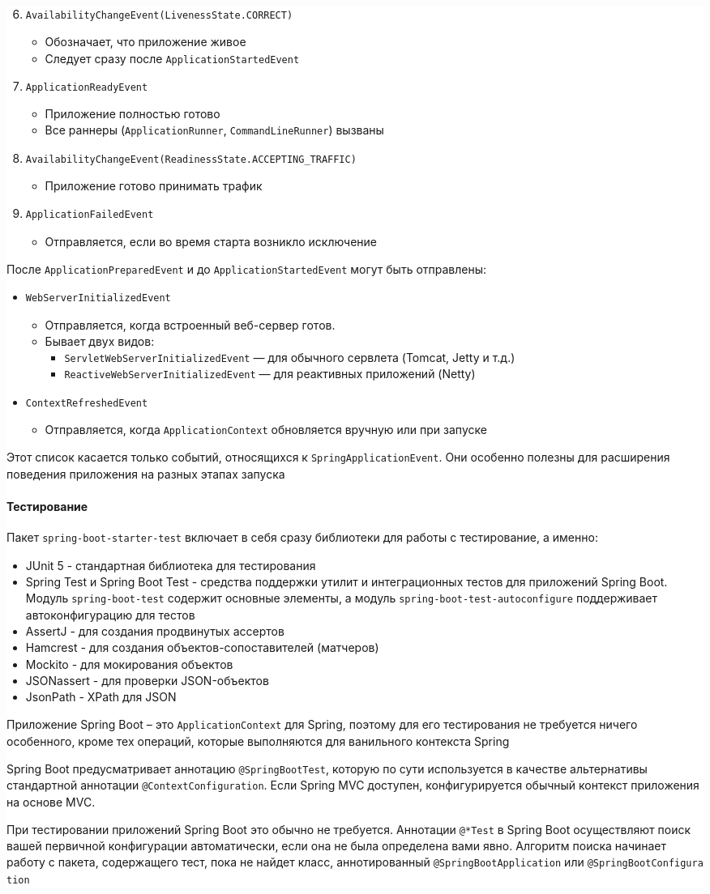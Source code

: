 6. `AvailabilityChangeEvent(LivenessState.CORRECT)`
   - Обозначает, что приложение живое
   - Следует сразу после `ApplicationStartedEvent`

7. `ApplicationReadyEvent`
   - Приложение полностью готово
   - Все раннеры (`ApplicationRunner`, `CommandLineRunner`) вызваны

8. `AvailabilityChangeEvent(ReadinessState.ACCEPTING_TRAFFIC)`
   - Приложение готово принимать трафик

9. `ApplicationFailedEvent`
   - Отправляется, если во время старта возникло исключение

После `ApplicationPreparedEvent` и до `ApplicationStartedEvent` могут быть отправлены:

- `WebServerInitializedEvent`
  - Отправляется, когда встроенный веб-сервер готов.
  - Бывает двух видов:
    - `ServletWebServerInitializedEvent` — для обычного сервлета (Tomcat, Jetty и т.д.)
    - `ReactiveWebServerInitializedEvent` — для реактивных приложений (Netty)

- `ContextRefreshedEvent`
  - Отправляется, когда `ApplicationContext` обновляется вручную или при запуске


Этот список касается только событий, относящихся к `SpringApplicationEvent`. Они особенно полезны для расширения поведения приложения на разных этапах запуска


#### Тестирование

Пакет `spring-boot-starter-test` включает в себя сразу библиотеки для работы с тестирование, а именно:

* JUnit 5 - стандартная библиотека для тестирования
* Spring Test и Spring Boot Test - средства поддержки утилит и интеграционных тестов для приложений Spring Boot. Модуль `spring-boot-test` содержит основные элементы, а модуль `spring-boot-test-autoconfigure` поддерживает автоконфигурацию для тестов
* AssertJ - для создания продвинутых ассертов
* Hamcrest - для создания объектов-сопоставителей (матчеров) 
* Mockito - для мокирования объектов
* JSONassert - для проверки JSON-объектов
* JsonPath - XPath для JSON

Приложение Spring Boot – это `ApplicationContext` для Spring, поэтому для его тестирования не требуется ничего особенного, кроме тех операций, которые выполняются для ванильного контекста Spring

Spring Boot предусматривает аннотацию `@SpringBootTest`, которую по сути используется в качестве альтернативы стандартной аннотации `@ContextConfiguration`. Если Spring MVC доступен, конфигурируется обычный контекст приложения на основе MVC.

При тестировании приложений Spring Boot это обычно не требуется. Аннотации `@*Test` в Spring Boot осуществляют поиск вашей первичной конфигурации автоматически, если она не была определена вами явно. Алгоритм поиска начинает работу с пакета, содержащего тест, пока не найдет класс, аннотированный `@SpringBootApplication` или `@SpringBootConfiguration`

